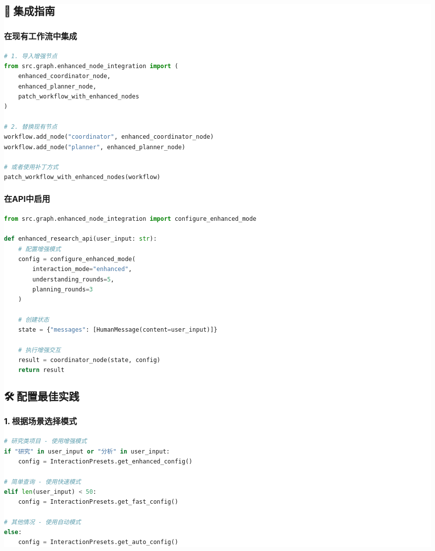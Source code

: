 ## 🔧 集成指南

### 在现有工作流中集成

```python
# 1. 导入增强节点
from src.graph.enhanced_node_integration import (
    enhanced_coordinator_node,
    enhanced_planner_node,
    patch_workflow_with_enhanced_nodes
)

# 2. 替换现有节点
workflow.add_node("coordinator", enhanced_coordinator_node)
workflow.add_node("planner", enhanced_planner_node)

# 或者使用补丁方式
patch_workflow_with_enhanced_nodes(workflow)
```

### 在API中启用

```python
from src.graph.enhanced_node_integration import configure_enhanced_mode

def enhanced_research_api(user_input: str):
    # 配置增强模式
    config = configure_enhanced_mode(
        interaction_mode="enhanced",
        understanding_rounds=5,
        planning_rounds=3
    )
    
    # 创建状态
    state = {"messages": [HumanMessage(content=user_input)]}
    
    # 执行增强交互
    result = coordinator_node(state, config)
    return result
```

## 🛠️ 配置最佳实践

### 1. 根据场景选择模式

```python
# 研究类项目 - 使用增强模式
if "研究" in user_input or "分析" in user_input:
    config = InteractionPresets.get_enhanced_config()

# 简单查询 - 使用快速模式  
elif len(user_input) < 50:
    config = InteractionPresets.get_fast_config()

# 其他情况 - 使用自动模式
else:
    config = InteractionPresets.get_auto_config()
```
